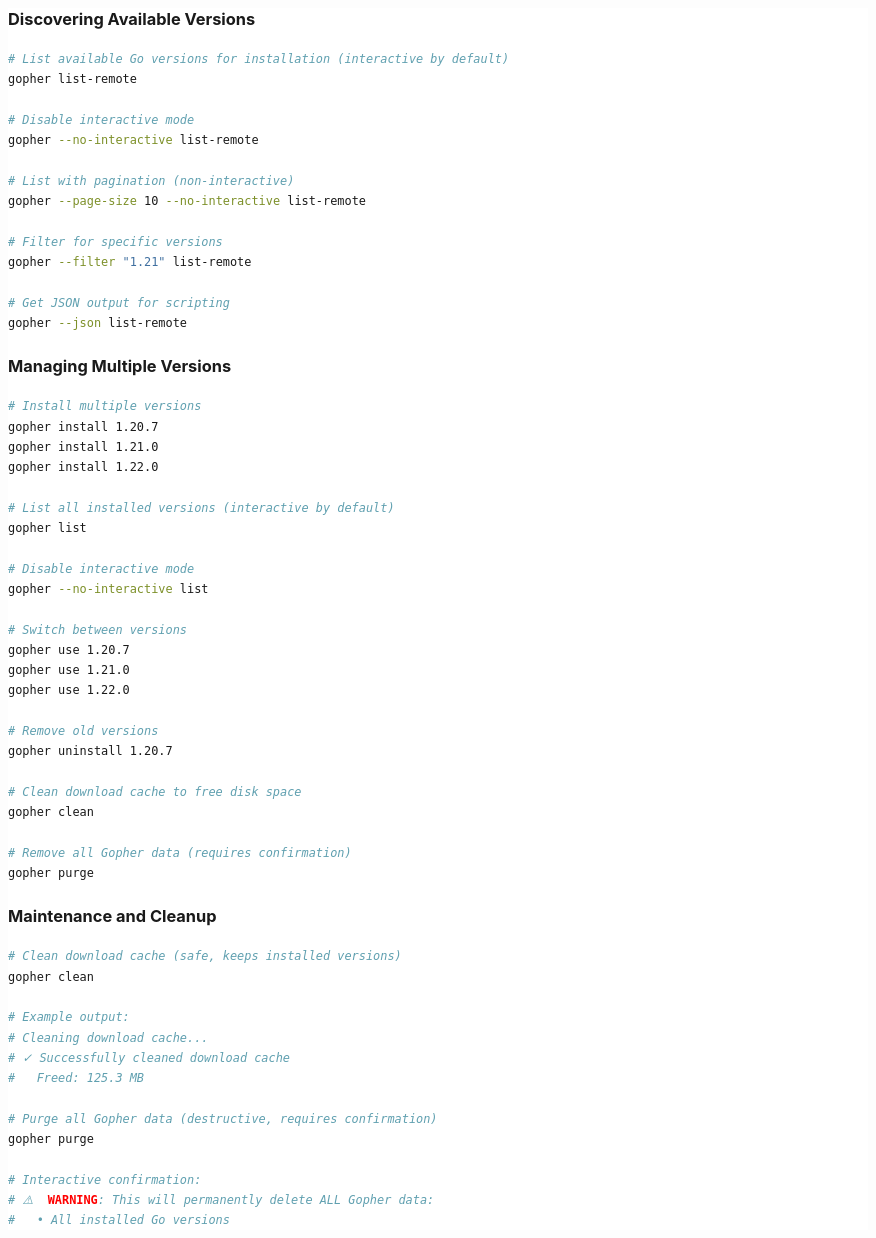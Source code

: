 ### Discovering Available Versions

```bash
# List available Go versions for installation (interactive by default)
gopher list-remote

# Disable interactive mode
gopher --no-interactive list-remote

# List with pagination (non-interactive)
gopher --page-size 10 --no-interactive list-remote

# Filter for specific versions
gopher --filter "1.21" list-remote

# Get JSON output for scripting
gopher --json list-remote
```

### Managing Multiple Versions

```bash
# Install multiple versions
gopher install 1.20.7
gopher install 1.21.0
gopher install 1.22.0

# List all installed versions (interactive by default)
gopher list

# Disable interactive mode
gopher --no-interactive list

# Switch between versions
gopher use 1.20.7
gopher use 1.21.0
gopher use 1.22.0

# Remove old versions
gopher uninstall 1.20.7

# Clean download cache to free disk space
gopher clean

# Remove all Gopher data (requires confirmation)
gopher purge
```

### Maintenance and Cleanup

```bash
# Clean download cache (safe, keeps installed versions)
gopher clean

# Example output:
# Cleaning download cache...
# ✓ Successfully cleaned download cache
#   Freed: 125.3 MB

# Purge all Gopher data (destructive, requires confirmation)
gopher purge

# Interactive confirmation:
# ⚠️  WARNING: This will permanently delete ALL Gopher data:
#   • All installed Go versions
```